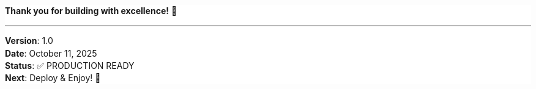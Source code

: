 **Thank you for building with excellence!** 🙏

---

**Version**: 1.0  
**Date**: October 11, 2025  
**Status**: ✅ PRODUCTION READY  
**Next**: Deploy & Enjoy! 🎉

